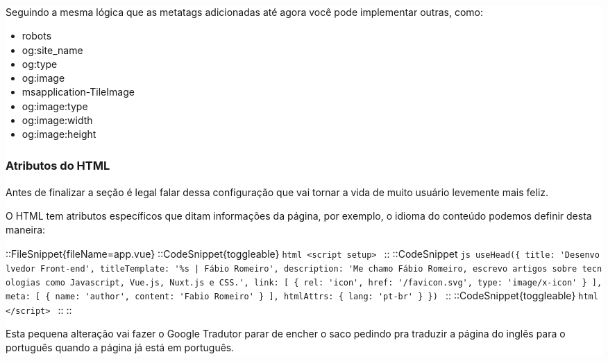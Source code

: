 Seguindo a mesma lógica que as metatags adicionadas até agora você pode implementar outras, como:

- robots
- og:site_name
- og:type
- og:image
- msapplication-TileImage
- og:image:type
- og:image:width
- og:image:height

### Atributos do HTML

Antes de finalizar a seção é legal falar dessa configuração que vai tornar a vida de muito usuário levemente mais feliz.

O HTML tem atributos específicos que ditam informações da página, por exemplo, o idioma do conteúdo podemos definir desta maneira:

::FileSnippet{fileName=app.vue}
  ::CodeSnippet{toggleable}
    ```html
    <script setup>
    ```
  ::
  ::CodeSnippet
    ```js
    useHead({
      title: 'Desenvolvedor Front-end',
      titleTemplate: '%s | Fábio Romeiro',
      description: 'Me chamo Fábio Romeiro, escrevo artigos sobre tecnologias como Javascript, Vue.js, Nuxt.js e CSS.',
      link: [
        { rel: 'icon', href: '/favicon.svg', type: 'image/x-icon' }
      ],
      meta: [
        { name: 'author', content: 'Fabio Romeiro' }
      ],
      htmlAttrs: {
        lang: 'pt-br'
      }
    })
    ```
  ::
  ::CodeSnippet{toggleable}
    ```html
    </script>
    ```
  ::
::

Esta pequena alteração vai fazer o Google Tradutor parar de encher o saco pedindo pra traduzir a página do inglês para o português quando a página já está em português.
